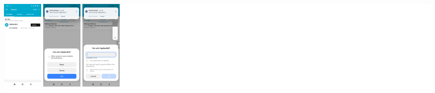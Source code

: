 <img src="docs/images/nrf-0.jpg" alt="drawing" width="75"/> <img src="docs/images/nrf-2.jpg" alt="drawing" width="75"/> <img src="docs/images/nrf-4.jpg" alt="drawing" width="75"/>